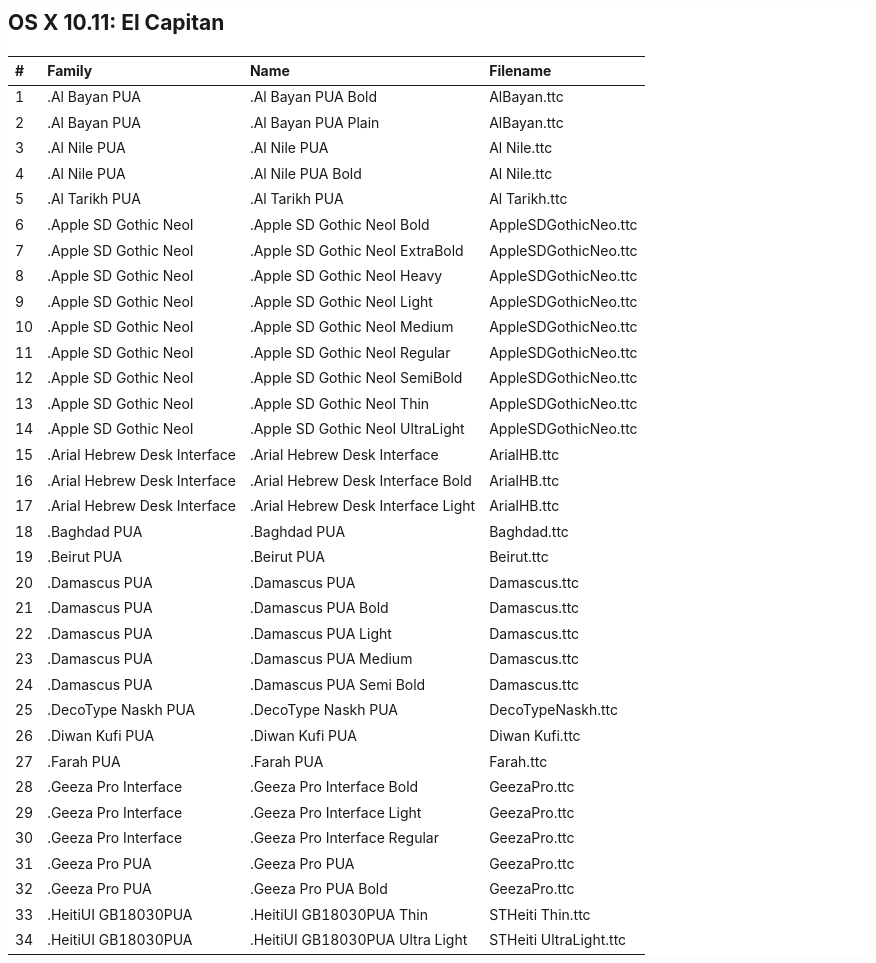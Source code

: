 ## OS X 10.11: El Capitan

| # | Family | Name | Filename |
| :--- | :--- | :--- | :--- |
| 1 | .Al Bayan PUA | .Al Bayan PUA Bold | AlBayan.ttc |
| 2 | .Al Bayan PUA | .Al Bayan PUA Plain | AlBayan.ttc |
| 3 | .Al Nile PUA | .Al Nile PUA | Al Nile.ttc |
| 4 | .Al Nile PUA | .Al Nile PUA Bold | Al Nile.ttc |
| 5 | .Al Tarikh PUA | .Al Tarikh PUA | Al Tarikh.ttc |
| 6 | .Apple SD Gothic NeoI | .Apple SD Gothic NeoI Bold | AppleSDGothicNeo.ttc |
| 7 | .Apple SD Gothic NeoI | .Apple SD Gothic NeoI ExtraBold | AppleSDGothicNeo.ttc |
| 8 | .Apple SD Gothic NeoI | .Apple SD Gothic NeoI Heavy | AppleSDGothicNeo.ttc |
| 9 | .Apple SD Gothic NeoI | .Apple SD Gothic NeoI Light | AppleSDGothicNeo.ttc |
| 10 | .Apple SD Gothic NeoI | .Apple SD Gothic NeoI Medium | AppleSDGothicNeo.ttc |
| 11 | .Apple SD Gothic NeoI | .Apple SD Gothic NeoI Regular | AppleSDGothicNeo.ttc |
| 12 | .Apple SD Gothic NeoI | .Apple SD Gothic NeoI SemiBold | AppleSDGothicNeo.ttc |
| 13 | .Apple SD Gothic NeoI | .Apple SD Gothic NeoI Thin | AppleSDGothicNeo.ttc |
| 14 | .Apple SD Gothic NeoI | .Apple SD Gothic NeoI UltraLight | AppleSDGothicNeo.ttc |
| 15 | .Arial Hebrew Desk Interface | .Arial Hebrew Desk Interface | ArialHB.ttc |
| 16 | .Arial Hebrew Desk Interface | .Arial Hebrew Desk Interface Bold | ArialHB.ttc |
| 17 | .Arial Hebrew Desk Interface | .Arial Hebrew Desk Interface Light | ArialHB.ttc |
| 18 | .Baghdad PUA | .Baghdad PUA | Baghdad.ttc |
| 19 | .Beirut PUA | .Beirut PUA | Beirut.ttc |
| 20 | .Damascus PUA | .Damascus PUA | Damascus.ttc |
| 21 | .Damascus PUA | .Damascus PUA Bold | Damascus.ttc |
| 22 | .Damascus PUA | .Damascus PUA Light | Damascus.ttc |
| 23 | .Damascus PUA | .Damascus PUA Medium | Damascus.ttc |
| 24 | .Damascus PUA | .Damascus PUA Semi Bold | Damascus.ttc |
| 25 | .DecoType Naskh PUA | .DecoType Naskh PUA | DecoTypeNaskh.ttc |
| 26 | .Diwan Kufi PUA | .Diwan Kufi PUA | Diwan Kufi.ttc |
| 27 | .Farah PUA | .Farah PUA | Farah.ttc |
| 28 | .Geeza Pro Interface | .Geeza Pro Interface Bold | GeezaPro.ttc |
| 29 | .Geeza Pro Interface | .Geeza Pro Interface Light | GeezaPro.ttc |
| 30 | .Geeza Pro Interface | .Geeza Pro Interface Regular | GeezaPro.ttc |
| 31 | .Geeza Pro PUA | .Geeza Pro PUA | GeezaPro.ttc |
| 32 | .Geeza Pro PUA | .Geeza Pro PUA Bold | GeezaPro.ttc |
| 33 | .HeitiUI GB18030PUA | .HeitiUI GB18030PUA Thin | STHeiti Thin.ttc |
| 34 | .HeitiUI GB18030PUA | .HeitiUI GB18030PUA Ultra Light | STHeiti UltraLight.ttc |